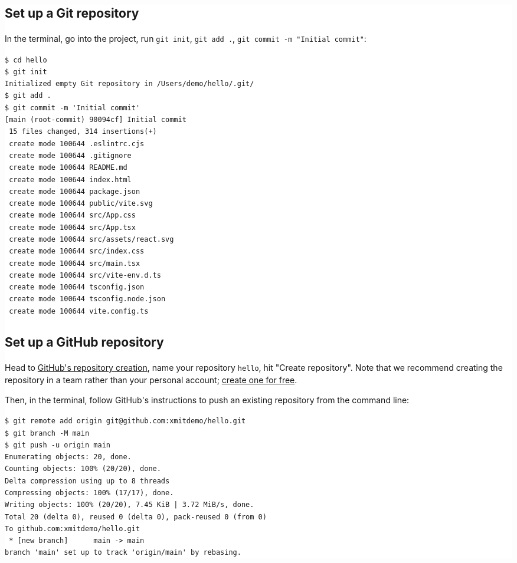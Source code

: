 ## Set up a Git repository

In the terminal, go into the project, run `git init`, `git add .`, `git commit -m "Initial commit"`:

```
$ cd hello
$ git init
Initialized empty Git repository in /Users/demo/hello/.git/
$ git add .
$ git commit -m 'Initial commit'
[main (root-commit) 90094cf] Initial commit
 15 files changed, 314 insertions(+)
 create mode 100644 .eslintrc.cjs
 create mode 100644 .gitignore
 create mode 100644 README.md
 create mode 100644 index.html
 create mode 100644 package.json
 create mode 100644 public/vite.svg
 create mode 100644 src/App.css
 create mode 100644 src/App.tsx
 create mode 100644 src/assets/react.svg
 create mode 100644 src/index.css
 create mode 100644 src/main.tsx
 create mode 100644 src/vite-env.d.ts
 create mode 100644 tsconfig.json
 create mode 100644 tsconfig.node.json
 create mode 100644 vite.config.ts
```

## Set up a GitHub repository

Head to [GitHub's repository creation](https://github.com/new), name your repository `hello`, hit "Create repository". Note that we recommend creating the repository in a team rather than your personal account; [create one for free](https://github.com/account/organizations/new).

Then, in the terminal, follow GitHub's instructions to push an existing repository from the command line:

```
$ git remote add origin git@github.com:xmitdemo/hello.git
$ git branch -M main
$ git push -u origin main
Enumerating objects: 20, done.
Counting objects: 100% (20/20), done.
Delta compression using up to 8 threads
Compressing objects: 100% (17/17), done.
Writing objects: 100% (20/20), 7.45 KiB | 3.72 MiB/s, done.
Total 20 (delta 0), reused 0 (delta 0), pack-reused 0 (from 0)
To github.com:xmitdemo/hello.git
 * [new branch]      main -> main
branch 'main' set up to track 'origin/main' by rebasing.
```
